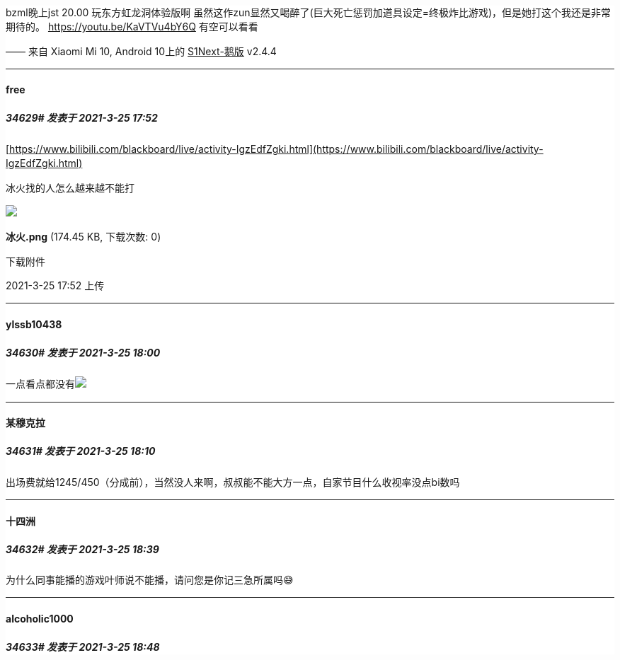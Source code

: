 
bzml晚上jst 20.00 玩东方虹龙洞体验版啊 虽然这作zun显然又喝醉了(巨大死亡惩罚加道具设定=终极炸比游戏)，但是她打这个我还是非常期待的。
https://youtu.be/KaVTVu4bY6Q
有空可以看看

—— 来自 Xiaomi Mi 10, Android 10上的 [S1Next-鹅版](https://github.com/ykrank/S1-Next/releases) v2.4.4


-----

####  free  
##### 34629#       发表于 2021-3-25 17:52


[https://www.bilibili.com/blackboard/live/activity-IgzEdfZgki.html](https://www.bilibili.com/blackboard/live/activity-IgzEdfZgki.html)

冰火找的人怎么越来越不能打


<img src="https://img.saraba1st.com/forum/202103/25/175242foxlwoz0xxho400z.png" referrerpolicy="no-referrer">


<strong>冰火.png</strong> (174.45 KB, 下载次数: 0)

下载附件

2021-3-25 17:52 上传


-----

####  ylssb10438  
##### 34630#       发表于 2021-3-25 18:00


一点看点都没有<img src="https://static.saraba1st.com/image/smiley/face2017/018.png" referrerpolicy="no-referrer">


-----

####  某穆克拉  
##### 34631#       发表于 2021-3-25 18:10


出场费就给1245/450（分成前），当然没人来啊，叔叔能不能大方一点，自家节目什么收视率没点bi数吗


-----

####  十四洲  
##### 34632#       发表于 2021-3-25 18:39


为什么同事能播的游戏叶师说不能播，请问您是你记三急所属吗😅


-----

####  alcoholic1000  
##### 34633#       发表于 2021-3-25 18:48
